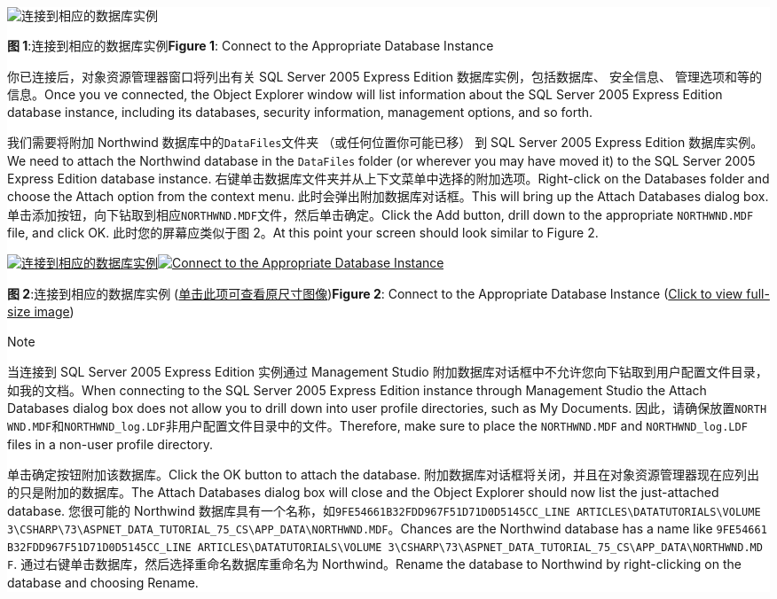 ![连接到相应的数据库实例](creating-stored-procedures-and-user-defined-functions-with-managed-code-cs/_static/image1.png)

<span data-ttu-id="d320a-147">**图 1**:连接到相应的数据库实例</span><span class="sxs-lookup"><span data-stu-id="d320a-147">**Figure 1**: Connect to the Appropriate Database Instance</span></span>

<span data-ttu-id="d320a-148">你已连接后，对象资源管理器窗口将列出有关 SQL Server 2005 Express Edition 数据库实例，包括数据库、 安全信息、 管理选项和等的信息。</span><span class="sxs-lookup"><span data-stu-id="d320a-148">Once you ve connected, the Object Explorer window will list information about the SQL Server 2005 Express Edition database instance, including its databases, security information, management options, and so forth.</span></span>

<span data-ttu-id="d320a-149">我们需要将附加 Northwind 数据库中的`DataFiles`文件夹 （或任何位置你可能已移） 到 SQL Server 2005 Express Edition 数据库实例。</span><span class="sxs-lookup"><span data-stu-id="d320a-149">We need to attach the Northwind database in the `DataFiles` folder (or wherever you may have moved it) to the SQL Server 2005 Express Edition database instance.</span></span> <span data-ttu-id="d320a-150">右键单击数据库文件夹并从上下文菜单中选择的附加选项。</span><span class="sxs-lookup"><span data-stu-id="d320a-150">Right-click on the Databases folder and choose the Attach option from the context menu.</span></span> <span data-ttu-id="d320a-151">此时会弹出附加数据库对话框。</span><span class="sxs-lookup"><span data-stu-id="d320a-151">This will bring up the Attach Databases dialog box.</span></span> <span data-ttu-id="d320a-152">单击添加按钮，向下钻取到相应`NORTHWND.MDF`文件，然后单击确定。</span><span class="sxs-lookup"><span data-stu-id="d320a-152">Click the Add button, drill down to the appropriate `NORTHWND.MDF` file, and click OK.</span></span> <span data-ttu-id="d320a-153">此时您的屏幕应类似于图 2。</span><span class="sxs-lookup"><span data-stu-id="d320a-153">At this point your screen should look similar to Figure 2.</span></span>

<span data-ttu-id="d320a-154">[![连接到相应的数据库实例](creating-stored-procedures-and-user-defined-functions-with-managed-code-cs/_static/image3.png)](creating-stored-procedures-and-user-defined-functions-with-managed-code-cs/_static/image2.png)</span><span class="sxs-lookup"><span data-stu-id="d320a-154">[![Connect to the Appropriate Database Instance](creating-stored-procedures-and-user-defined-functions-with-managed-code-cs/_static/image3.png)](creating-stored-procedures-and-user-defined-functions-with-managed-code-cs/_static/image2.png)</span></span>

<span data-ttu-id="d320a-155">**图 2**:连接到相应的数据库实例 ([单击此项可查看原尺寸图像](creating-stored-procedures-and-user-defined-functions-with-managed-code-cs/_static/image4.png))</span><span class="sxs-lookup"><span data-stu-id="d320a-155">**Figure 2**: Connect to the Appropriate Database Instance ([Click to view full-size image](creating-stored-procedures-and-user-defined-functions-with-managed-code-cs/_static/image4.png))</span></span>

> [!NOTE]
> <span data-ttu-id="d320a-156">当连接到 SQL Server 2005 Express Edition 实例通过 Management Studio 附加数据库对话框中不允许您向下钻取到用户配置文件目录，如我的文档。</span><span class="sxs-lookup"><span data-stu-id="d320a-156">When connecting to the SQL Server 2005 Express Edition instance through Management Studio the Attach Databases dialog box does not allow you to drill down into user profile directories, such as My Documents.</span></span> <span data-ttu-id="d320a-157">因此，请确保放置`NORTHWND.MDF`和`NORTHWND_log.LDF`非用户配置文件目录中的文件。</span><span class="sxs-lookup"><span data-stu-id="d320a-157">Therefore, make sure to place the `NORTHWND.MDF` and `NORTHWND_log.LDF` files in a non-user profile directory.</span></span>

<span data-ttu-id="d320a-158">单击确定按钮附加该数据库。</span><span class="sxs-lookup"><span data-stu-id="d320a-158">Click the OK button to attach the database.</span></span> <span data-ttu-id="d320a-159">附加数据库对话框将关闭，并且在对象资源管理器现在应列出的只是附加的数据库。</span><span class="sxs-lookup"><span data-stu-id="d320a-159">The Attach Databases dialog box will close and the Object Explorer should now list the just-attached database.</span></span> <span data-ttu-id="d320a-160">您很可能的 Northwind 数据库具有一个名称，如`9FE54661B32FDD967F51D71D0D5145CC_LINE ARTICLES\DATATUTORIALS\VOLUME 3\CSHARP\73\ASPNET_DATA_TUTORIAL_75_CS\APP_DATA\NORTHWND.MDF`。</span><span class="sxs-lookup"><span data-stu-id="d320a-160">Chances are the Northwind database has a name like `9FE54661B32FDD967F51D71D0D5145CC_LINE ARTICLES\DATATUTORIALS\VOLUME 3\CSHARP\73\ASPNET_DATA_TUTORIAL_75_CS\APP_DATA\NORTHWND.MDF`.</span></span> <span data-ttu-id="d320a-161">通过右键单击数据库，然后选择重命名数据库重命名为 Northwind。</span><span class="sxs-lookup"><span data-stu-id="d320a-161">Rename the database to Northwind by right-clicking on the database and choosing Rename.</span></span>

